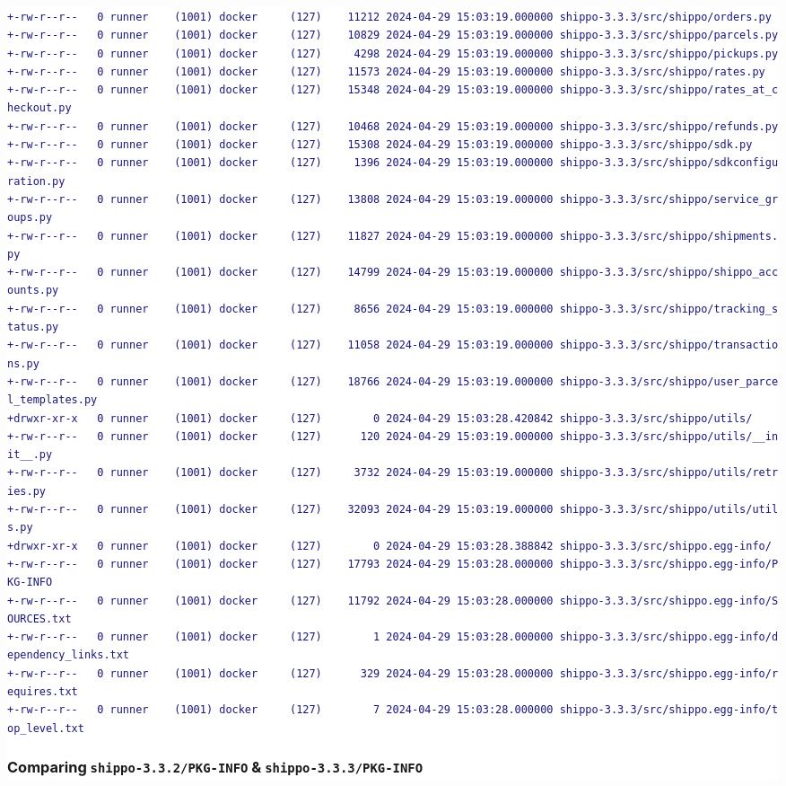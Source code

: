 ```diff
+-rw-r--r--   0 runner    (1001) docker     (127)    11212 2024-04-29 15:03:19.000000 shippo-3.3.3/src/shippo/orders.py
+-rw-r--r--   0 runner    (1001) docker     (127)    10829 2024-04-29 15:03:19.000000 shippo-3.3.3/src/shippo/parcels.py
+-rw-r--r--   0 runner    (1001) docker     (127)     4298 2024-04-29 15:03:19.000000 shippo-3.3.3/src/shippo/pickups.py
+-rw-r--r--   0 runner    (1001) docker     (127)    11573 2024-04-29 15:03:19.000000 shippo-3.3.3/src/shippo/rates.py
+-rw-r--r--   0 runner    (1001) docker     (127)    15348 2024-04-29 15:03:19.000000 shippo-3.3.3/src/shippo/rates_at_checkout.py
+-rw-r--r--   0 runner    (1001) docker     (127)    10468 2024-04-29 15:03:19.000000 shippo-3.3.3/src/shippo/refunds.py
+-rw-r--r--   0 runner    (1001) docker     (127)    15308 2024-04-29 15:03:19.000000 shippo-3.3.3/src/shippo/sdk.py
+-rw-r--r--   0 runner    (1001) docker     (127)     1396 2024-04-29 15:03:19.000000 shippo-3.3.3/src/shippo/sdkconfiguration.py
+-rw-r--r--   0 runner    (1001) docker     (127)    13808 2024-04-29 15:03:19.000000 shippo-3.3.3/src/shippo/service_groups.py
+-rw-r--r--   0 runner    (1001) docker     (127)    11827 2024-04-29 15:03:19.000000 shippo-3.3.3/src/shippo/shipments.py
+-rw-r--r--   0 runner    (1001) docker     (127)    14799 2024-04-29 15:03:19.000000 shippo-3.3.3/src/shippo/shippo_accounts.py
+-rw-r--r--   0 runner    (1001) docker     (127)     8656 2024-04-29 15:03:19.000000 shippo-3.3.3/src/shippo/tracking_status.py
+-rw-r--r--   0 runner    (1001) docker     (127)    11058 2024-04-29 15:03:19.000000 shippo-3.3.3/src/shippo/transactions.py
+-rw-r--r--   0 runner    (1001) docker     (127)    18766 2024-04-29 15:03:19.000000 shippo-3.3.3/src/shippo/user_parcel_templates.py
+drwxr-xr-x   0 runner    (1001) docker     (127)        0 2024-04-29 15:03:28.420842 shippo-3.3.3/src/shippo/utils/
+-rw-r--r--   0 runner    (1001) docker     (127)      120 2024-04-29 15:03:19.000000 shippo-3.3.3/src/shippo/utils/__init__.py
+-rw-r--r--   0 runner    (1001) docker     (127)     3732 2024-04-29 15:03:19.000000 shippo-3.3.3/src/shippo/utils/retries.py
+-rw-r--r--   0 runner    (1001) docker     (127)    32093 2024-04-29 15:03:19.000000 shippo-3.3.3/src/shippo/utils/utils.py
+drwxr-xr-x   0 runner    (1001) docker     (127)        0 2024-04-29 15:03:28.388842 shippo-3.3.3/src/shippo.egg-info/
+-rw-r--r--   0 runner    (1001) docker     (127)    17793 2024-04-29 15:03:28.000000 shippo-3.3.3/src/shippo.egg-info/PKG-INFO
+-rw-r--r--   0 runner    (1001) docker     (127)    11792 2024-04-29 15:03:28.000000 shippo-3.3.3/src/shippo.egg-info/SOURCES.txt
+-rw-r--r--   0 runner    (1001) docker     (127)        1 2024-04-29 15:03:28.000000 shippo-3.3.3/src/shippo.egg-info/dependency_links.txt
+-rw-r--r--   0 runner    (1001) docker     (127)      329 2024-04-29 15:03:28.000000 shippo-3.3.3/src/shippo.egg-info/requires.txt
+-rw-r--r--   0 runner    (1001) docker     (127)        7 2024-04-29 15:03:28.000000 shippo-3.3.3/src/shippo.egg-info/top_level.txt
```

### Comparing `shippo-3.3.2/PKG-INFO` & `shippo-3.3.3/PKG-INFO`
